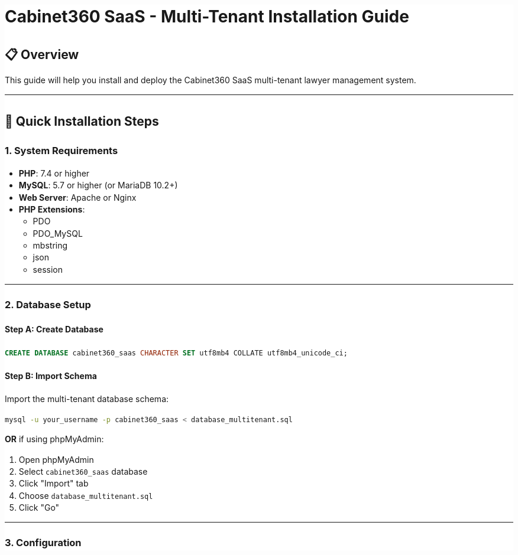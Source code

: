 # Cabinet360 SaaS - Multi-Tenant Installation Guide

## 📋 Overview

This guide will help you install and deploy the Cabinet360 SaaS multi-tenant lawyer management system.

---

## 🚀 Quick Installation Steps

### 1. System Requirements

- **PHP**: 7.4 or higher
- **MySQL**: 5.7 or higher (or MariaDB 10.2+)
- **Web Server**: Apache or Nginx
- **PHP Extensions**:
  - PDO
  - PDO_MySQL
  - mbstring
  - json
  - session

---

### 2. Database Setup

#### Step A: Create Database

```sql
CREATE DATABASE cabinet360_saas CHARACTER SET utf8mb4 COLLATE utf8mb4_unicode_ci;
```

#### Step B: Import Schema

Import the multi-tenant database schema:

```bash
mysql -u your_username -p cabinet360_saas < database_multitenant.sql
```

**OR** if using phpMyAdmin:
1. Open phpMyAdmin
2. Select `cabinet360_saas` database
3. Click "Import" tab
4. Choose `database_multitenant.sql`
5. Click "Go"

---

### 3. Configuration
